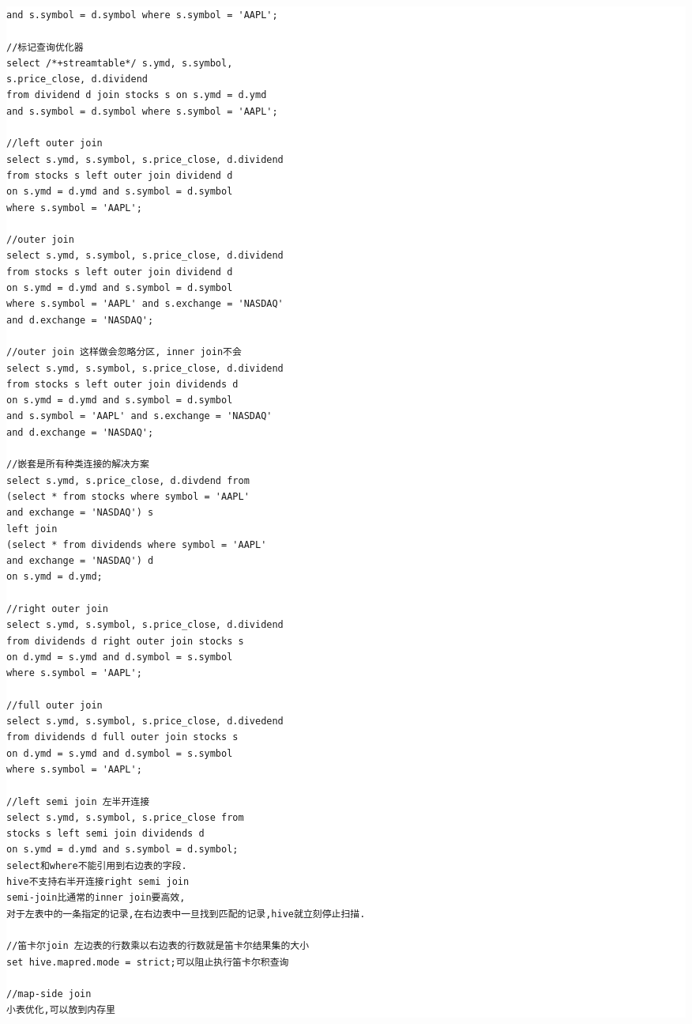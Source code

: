 ```
and s.symbol = d.symbol where s.symbol = 'AAPL';

//标记查询优化器
select /*+streamtable*/ s.ymd, s.symbol, 
s.price_close, d.dividend
from dividend d join stocks s on s.ymd = d.ymd 
and s.symbol = d.symbol where s.symbol = 'AAPL';

//left outer join
select s.ymd, s.symbol, s.price_close, d.dividend
from stocks s left outer join dividend d 
on s.ymd = d.ymd and s.symbol = d.symbol 
where s.symbol = 'AAPL';

//outer join
select s.ymd, s.symbol, s.price_close, d.dividend
from stocks s left outer join dividend d 
on s.ymd = d.ymd and s.symbol = d.symbol 
where s.symbol = 'AAPL' and s.exchange = 'NASDAQ' 
and d.exchange = 'NASDAQ';

//outer join 这样做会忽略分区, inner join不会
select s.ymd, s.symbol, s.price_close, d.dividend
from stocks s left outer join dividends d 
on s.ymd = d.ymd and s.symbol = d.symbol 
and s.symbol = 'AAPL' and s.exchange = 'NASDAQ' 
and d.exchange = 'NASDAQ';

//嵌套是所有种类连接的解决方案
select s.ymd, s.price_close, d.divdend from 
(select * from stocks where symbol = 'AAPL' 
and exchange = 'NASDAQ') s
left join 
(select * from dividends where symbol = 'AAPL' 
and exchange = 'NASDAQ') d
on s.ymd = d.ymd;

//right outer join
select s.ymd, s.symbol, s.price_close, d.dividend
from dividends d right outer join stocks s 
on d.ymd = s.ymd and d.symbol = s.symbol 
where s.symbol = 'AAPL';

//full outer join
select s.ymd, s.symbol, s.price_close, d.divedend
from dividends d full outer join stocks s 
on d.ymd = s.ymd and d.symbol = s.symbol 
where s.symbol = 'AAPL';

//left semi join 左半开连接
select s.ymd, s.symbol, s.price_close from 
stocks s left semi join dividends d 
on s.ymd = d.ymd and s.symbol = d.symbol;
select和where不能引用到右边表的字段.
hive不支持右半开连接right semi join
semi-join比通常的inner join要高效,
对于左表中的一条指定的记录,在右边表中一旦找到匹配的记录,hive就立刻停止扫描.

//笛卡尔join 左边表的行数乘以右边表的行数就是笛卡尔结果集的大小
set hive.mapred.mode = strict;可以阻止执行笛卡尔积查询

//map-side join
小表优化,可以放到内存里
```